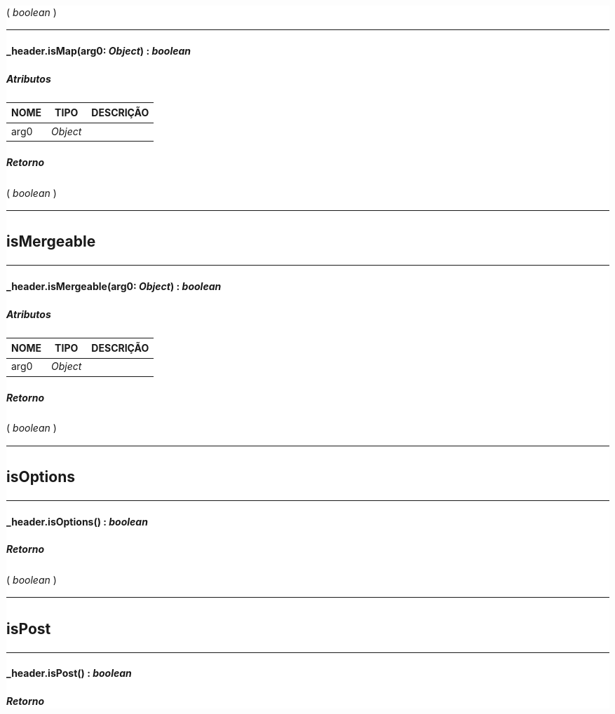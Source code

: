 ( _boolean_ )


---

#### _header.isMap(arg0: _Object_) : _boolean_
##### Atributos

| NOME | TIPO | DESCRIÇÃO |
|---|---|---|
| arg0 | _Object_ |   |

##### Retorno

( _boolean_ )


---

## isMergeable

---

#### _header.isMergeable(arg0: _Object_) : _boolean_
##### Atributos

| NOME | TIPO | DESCRIÇÃO |
|---|---|---|
| arg0 | _Object_ |   |

##### Retorno

( _boolean_ )


---

## isOptions

---

#### _header.isOptions() : _boolean_
##### Retorno

( _boolean_ )


---

## isPost

---

#### _header.isPost() : _boolean_
##### Retorno
